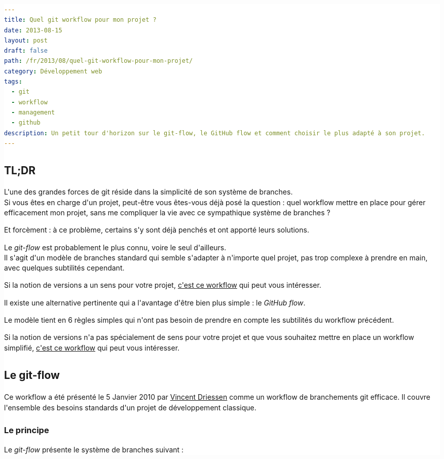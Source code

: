 ```yaml
---
title: Quel git workflow pour mon projet ?
date: 2013-08-15
layout: post
draft: false
path: /fr/2013/08/quel-git-workflow-pour-mon-projet/
category: Développement web
tags:
  - git
  - workflow
  - management
  - github
description: Un petit tour d'horizon sur le git-flow, le GitHub flow et comment choisir le plus adapté à son projet.
---
```


## TL;DR

L'une des grandes forces de git réside dans la simplicité de son système de branches.<br>
Si vous êtes en charge d'un projet, peut-être vous êtes-vous déjà posé la question : quel workflow mettre en place pour gérer efficacement mon projet, sans me compliquer la vie avec ce sympathique système de branches ?

Et forcèment : à ce problème, certains s'y sont déjà penchés et ont apporté leurs solutions.

Le _git-flow_ est probablement le plus connu, voire le seul d'ailleurs.<br>
Il s'agit d'un modèle de branches standard qui semble s'adapter à n'importe quel projet, pas trop complexe à prendre en main, avec quelques subtilités cependant.

Si la notion de versions a un sens pour votre projet, <a href="#le_gitflow">c'est ce workflow</a> qui peut vous intéresser.

Il existe une alternative pertinente qui a l'avantage d'être bien plus simple : le _GitHub flow_.

Le modèle tient en 6 règles simples qui n'ont pas besoin de prendre en compte les subtilités du workflow précédent.

Si la notion de versions n'a pas spécialement de sens pour votre projet et que vous souhaitez mettre en place un workflow simplifié, <a href="#le_github_flow">c'est ce workflow</a> qui peut vous intéresser.

## Le git-flow

Ce workflow a été présenté le 5 Janvier 2010 par [Vincent Driessen](https://twitter.com/nvie) comme un workflow de branchements git efficace. Il couvre l'ensemble des besoins standards d'un projet de développement classique.

### Le principe

Le _git-flow_ présente le système de branches suivant :

<figure>